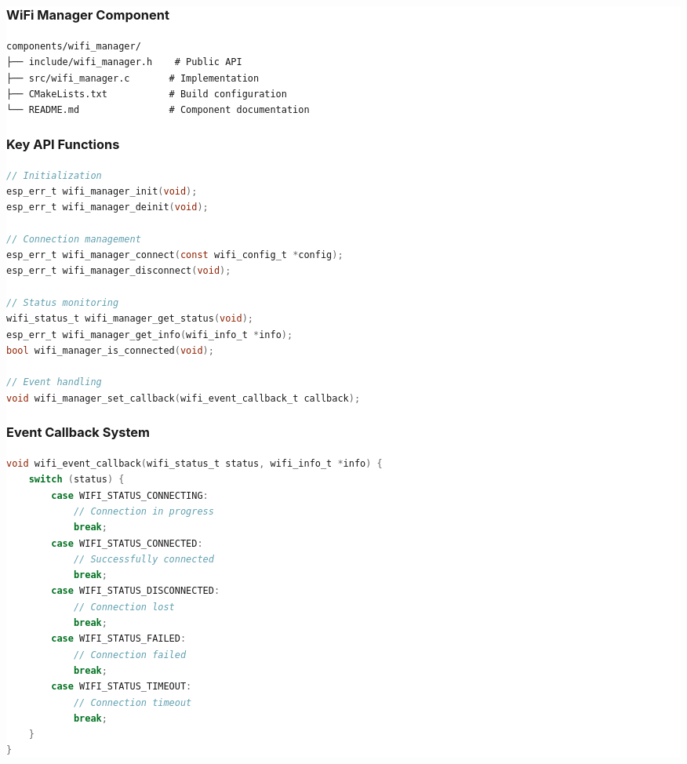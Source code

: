 ### WiFi Manager Component

```
components/wifi_manager/
├── include/wifi_manager.h    # Public API
├── src/wifi_manager.c       # Implementation
├── CMakeLists.txt           # Build configuration
└── README.md                # Component documentation
```

### Key API Functions

```c
// Initialization
esp_err_t wifi_manager_init(void);
esp_err_t wifi_manager_deinit(void);

// Connection management
esp_err_t wifi_manager_connect(const wifi_config_t *config);
esp_err_t wifi_manager_disconnect(void);

// Status monitoring
wifi_status_t wifi_manager_get_status(void);
esp_err_t wifi_manager_get_info(wifi_info_t *info);
bool wifi_manager_is_connected(void);

// Event handling
void wifi_manager_set_callback(wifi_event_callback_t callback);
```

### Event Callback System

```c
void wifi_event_callback(wifi_status_t status, wifi_info_t *info) {
    switch (status) {
        case WIFI_STATUS_CONNECTING:
            // Connection in progress
            break;
        case WIFI_STATUS_CONNECTED:
            // Successfully connected
            break;
        case WIFI_STATUS_DISCONNECTED:
            // Connection lost
            break;
        case WIFI_STATUS_FAILED:
            // Connection failed
            break;
        case WIFI_STATUS_TIMEOUT:
            // Connection timeout
            break;
    }
}
```
